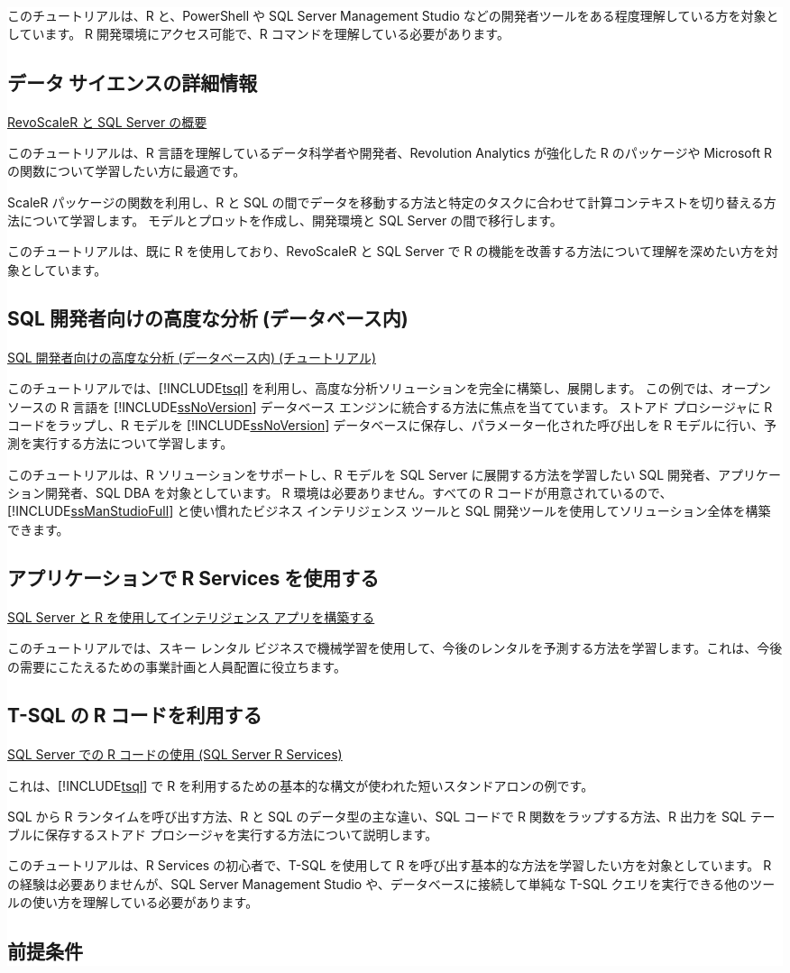   
このチュートリアルは、R と、PowerShell や SQL Server Management Studio などの開発者ツールをある程度理解している方を対象としています。 R 開発環境にアクセス可能で、R コマンドを理解している必要があります。 
  
## <a name="a-namebkmkdatascienceadata-science-deep-dive"></a><a name="bkmk_dataScience"></a>データ サイエンスの詳細情報  

[RevoScaleR と SQL Server の概要](http://go.microsoft.com/fwlink/?LinkID=691640&clcid=0x809)  

このチュートリアルは、R 言語を理解しているデータ科学者や開発者、Revolution Analytics が強化した R のパッケージや Microsoft R の関数について学習したい方に最適です。 

ScaleR パッケージの関数を利用し、R と SQL の間でデータを移動する方法と特定のタスクに合わせて計算コンテキストを切り替える方法について学習します。 モデルとプロットを作成し、開発環境と SQL Server の間で移行します。  
  
このチュートリアルは、既に R を使用しており、RevoScaleR と SQL Server で R の機能を改善する方法について理解を深めたい方を対象としています。

## <a name="in-database-advanced-analytics-for-the-sql-developer"></a>SQL 開発者向けの高度な分析 (データベース内)  
  
[SQL 開発者向けの高度な分析 (データベース内) (チュートリアル)](../../advanced-analytics/r-services/in-database-advanced-analytics-for-sql-developers-tutorial.md)

このチュートリアルでは、[!INCLUDE[tsql](../../includes/tsql-md.md)] を利用し、高度な分析ソリューションを完全に構築し、展開します。 この例では、オープン ソースの R 言語を [!INCLUDE[ssNoVersion](../../includes/ssnoversion-md.md)] データベース エンジンに統合する方法に焦点を当てています。 ストアド プロシージャに R コードをラップし、R モデルを [!INCLUDE[ssNoVersion](../../includes/ssnoversion-md.md)] データベースに保存し、パラメーター化された呼び出しを R モデルに行い、予測を実行する方法について学習します。 
  
このチュートリアルは、R ソリューションをサポートし、R モデルを SQL Server に展開する方法を学習したい SQL 開発者、アプリケーション開発者、SQL DBA を対象としています。  R 環境は必要ありません。すべての R コードが用意されているので、[!INCLUDE[ssManStudioFull](../../includes/ssmanstudiofull-md.md)] と使い慣れたビジネス インテリジェンス ツールと SQL 開発ツールを使用してソリューション全体を構築できます。   

## <a name="use-r-services-in-an-application"></a>アプリケーションで R Services を使用する

[SQL Server と R を使用してインテリジェンス アプリを構築する](https://www.microsoft.com/sql-server/developer-get-started/r)

このチュートリアルでは、スキー レンタル ビジネスで機械学習を使用して、今後のレンタルを予測する方法を学習します。これは、今後の需要にこたえるための事業計画と人員配置に役立ちます。


## <a name="using-r-code-in-t-sql"></a>T-SQL の R コードを利用する  

[SQL Server での R コードの使用 (SQL Server R Services)](../../advanced-analytics/r-services/using-r-code-in-transact-sql-sql-server-r-services.md)  

これは、[!INCLUDE[tsql](../../includes/tsql-md.md)] で R を利用するための基本的な構文が使われた短いスタンドアロンの例です。 

SQL から R ランタイムを呼び出す方法、R と SQL のデータ型の主な違い、SQL コードで R 関数をラップする方法、R 出力を SQL テーブルに保存するストアド プロシージャを実行する方法について説明します。
  
このチュートリアルは、R Services の初心者で、T-SQL を使用して R を呼び出す基本的な方法を学習したい方を対象としています。 R の経験は必要ありませんが、SQL Server Management Studio や、データベースに接続して単純な T-SQL クエリを実行できる他のツールの使い方を理解している必要があります。

  
## <a name="a-namebkmkprerequisitesaprerequisites"></a><a name="bkmk_Prerequisites"></a>前提条件
  